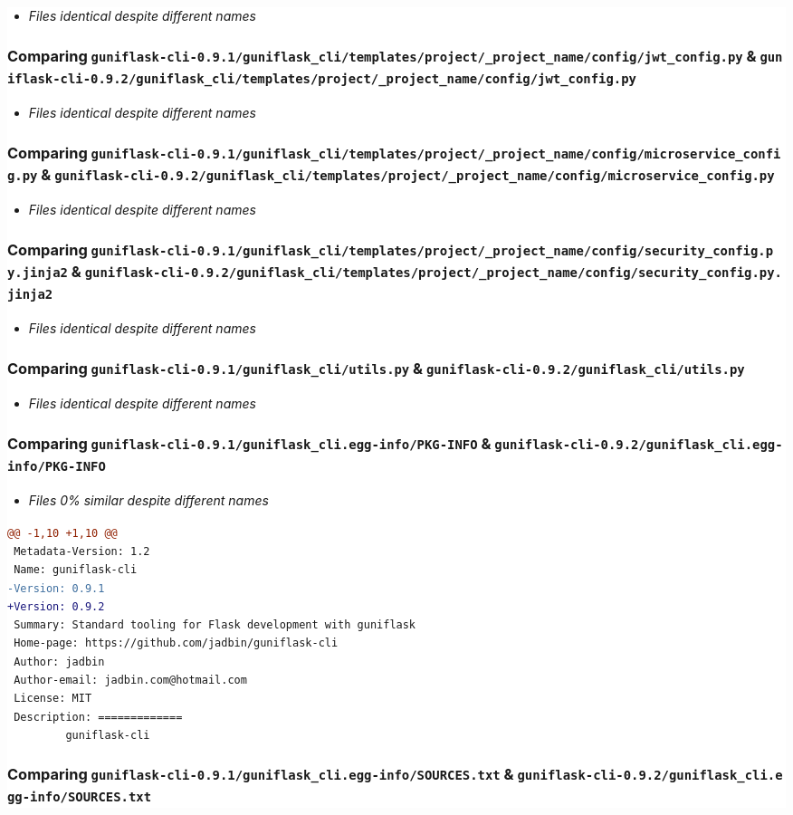  * *Files identical despite different names*

### Comparing `guniflask-cli-0.9.1/guniflask_cli/templates/project/_project_name/config/jwt_config.py` & `guniflask-cli-0.9.2/guniflask_cli/templates/project/_project_name/config/jwt_config.py`

 * *Files identical despite different names*

### Comparing `guniflask-cli-0.9.1/guniflask_cli/templates/project/_project_name/config/microservice_config.py` & `guniflask-cli-0.9.2/guniflask_cli/templates/project/_project_name/config/microservice_config.py`

 * *Files identical despite different names*

### Comparing `guniflask-cli-0.9.1/guniflask_cli/templates/project/_project_name/config/security_config.py.jinja2` & `guniflask-cli-0.9.2/guniflask_cli/templates/project/_project_name/config/security_config.py.jinja2`

 * *Files identical despite different names*

### Comparing `guniflask-cli-0.9.1/guniflask_cli/utils.py` & `guniflask-cli-0.9.2/guniflask_cli/utils.py`

 * *Files identical despite different names*

### Comparing `guniflask-cli-0.9.1/guniflask_cli.egg-info/PKG-INFO` & `guniflask-cli-0.9.2/guniflask_cli.egg-info/PKG-INFO`

 * *Files 0% similar despite different names*

```diff
@@ -1,10 +1,10 @@
 Metadata-Version: 1.2
 Name: guniflask-cli
-Version: 0.9.1
+Version: 0.9.2
 Summary: Standard tooling for Flask development with guniflask
 Home-page: https://github.com/jadbin/guniflask-cli
 Author: jadbin
 Author-email: jadbin.com@hotmail.com
 License: MIT
 Description: =============
         guniflask-cli
```

### Comparing `guniflask-cli-0.9.1/guniflask_cli.egg-info/SOURCES.txt` & `guniflask-cli-0.9.2/guniflask_cli.egg-info/SOURCES.txt`
